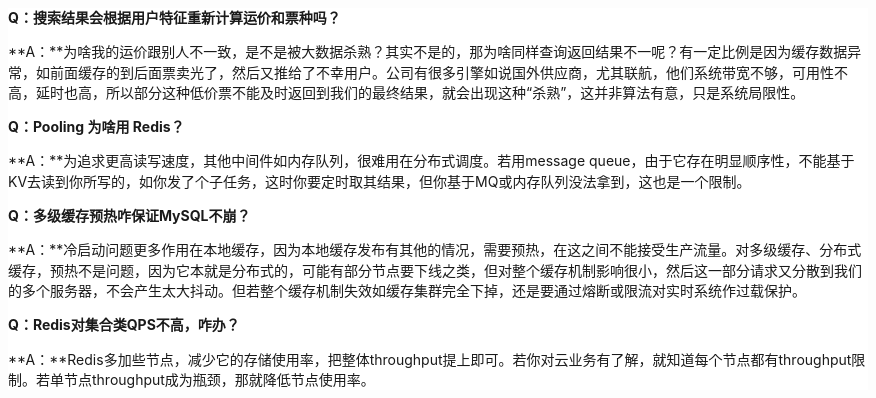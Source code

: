 **Q：搜索结果会根据用户特征重新计算运价和票种吗？**

**A：**为啥我的运价跟别人不一致，是不是被大数据杀熟？其实不是的，那为啥同样查询返回结果不一呢？有一定比例是因为缓存数据异常，如前面缓存的到后面票卖光了，然后又推给了不幸用户。公司有很多引擎如说国外供应商，尤其联航，他们系统带宽不够，可用性不高，延时也高，所以部分这种低价票不能及时返回到我们的最终结果，就会出现这种“杀熟”，这并非算法有意，只是系统局限性。

**Q：Pooling 为啥用 Redis？**

**A：**为追求更高读写速度，其他中间件如内存队列，很难用在分布式调度。若用message queue，由于它存在明显顺序性，不能基于KV去读到你所写的，如你发了个子任务，这时你要定时取其结果，但你基于MQ或内存队列没法拿到，这也是一个限制。

**Q：多级缓存预热咋保证MySQL不崩？**

**A：**冷启动问题更多作用在本地缓存，因为本地缓存发布有其他的情况，需要预热，在这之间不能接受生产流量。对多级缓存、分布式缓存，预热不是问题，因为它本就是分布式的，可能有部分节点要下线之类，但对整个缓存机制影响很小，然后这一部分请求又分散到我们的多个服务器，不会产生太大抖动。但若整个缓存机制失效如缓存集群完全下掉，还是要通过熔断或限流对实时系统作过载保护。

**Q：Redis对集合类QPS不高，咋办？**

**A：**Redis多加些节点，减少它的存储使用率，把整体throughput提上即可。若你对云业务有了解，就知道每个节点都有throughput限制。若单节点throughput成为瓶颈，那就降低节点使用率。


